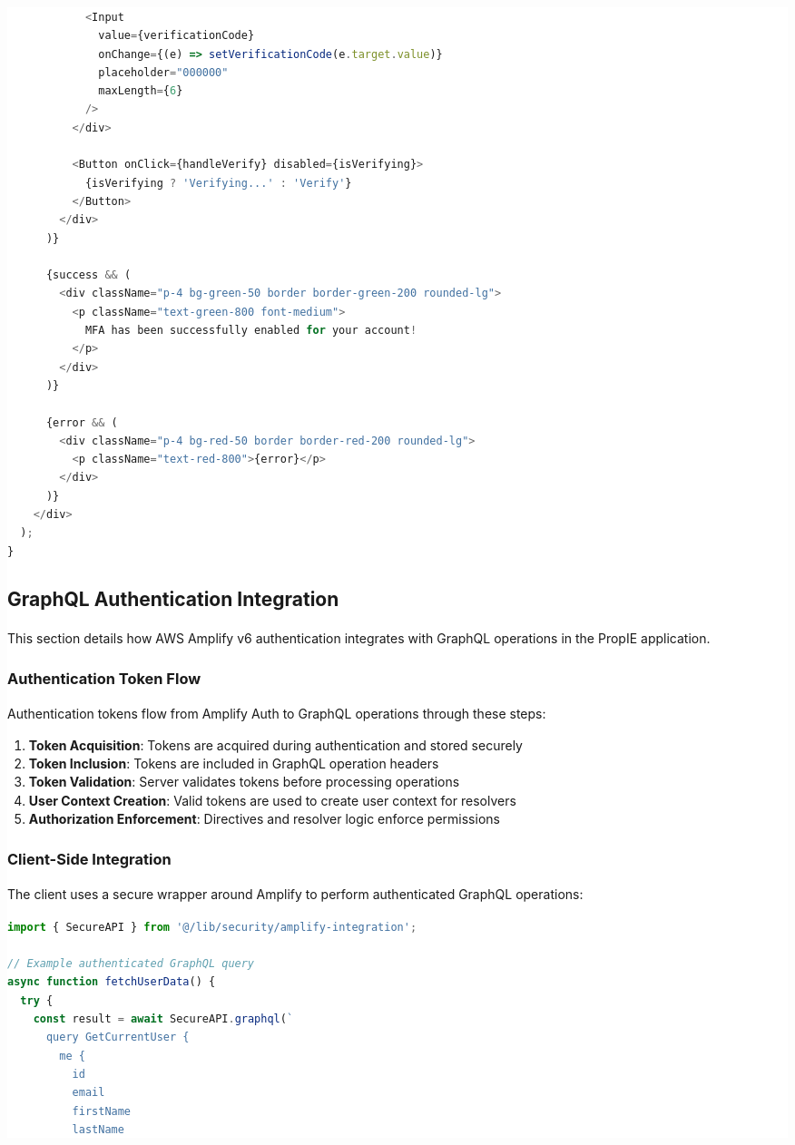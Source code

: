 ```typescript
            <Input
              value={verificationCode}
              onChange={(e) => setVerificationCode(e.target.value)}
              placeholder="000000"
              maxLength={6}
            />
          </div>
          
          <Button onClick={handleVerify} disabled={isVerifying}>
            {isVerifying ? 'Verifying...' : 'Verify'}
          </Button>
        </div>
      )}
      
      {success && (
        <div className="p-4 bg-green-50 border border-green-200 rounded-lg">
          <p className="text-green-800 font-medium">
            MFA has been successfully enabled for your account!
          </p>
        </div>
      )}
      
      {error && (
        <div className="p-4 bg-red-50 border border-red-200 rounded-lg">
          <p className="text-red-800">{error}</p>
        </div>
      )}
    </div>
  );
}
```

## GraphQL Authentication Integration

This section details how AWS Amplify v6 authentication integrates with GraphQL operations in the PropIE application.

### Authentication Token Flow

Authentication tokens flow from Amplify Auth to GraphQL operations through these steps:

1. **Token Acquisition**: Tokens are acquired during authentication and stored securely
2. **Token Inclusion**: Tokens are included in GraphQL operation headers
3. **Token Validation**: Server validates tokens before processing operations
4. **User Context Creation**: Valid tokens are used to create user context for resolvers
5. **Authorization Enforcement**: Directives and resolver logic enforce permissions

### Client-Side Integration

The client uses a secure wrapper around Amplify to perform authenticated GraphQL operations:

```typescript
import { SecureAPI } from '@/lib/security/amplify-integration';

// Example authenticated GraphQL query
async function fetchUserData() {
  try {
    const result = await SecureAPI.graphql(`
      query GetCurrentUser {
        me {
          id
          email
          firstName
          lastName
```